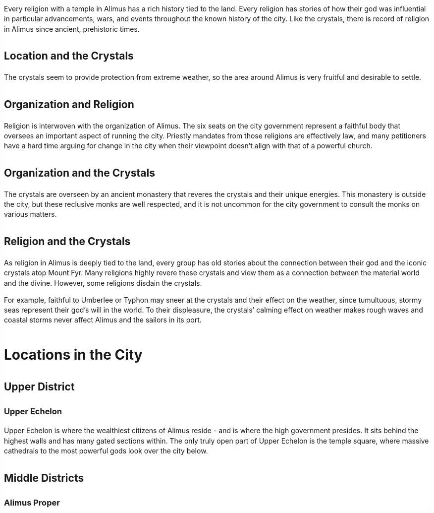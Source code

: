 Every religion with a temple in Alimus has a rich history tied to the land. Every religion has stories of how their god was influential in particular advancements, wars, and events throughout the known history of the city. Like the crystals, there is record of religion in Alimus since ancient, prehistoric times.

## Location and the Crystals

The crystals seem to provide protection from extreme weather, so the area around Alimus is very fruitful and desirable to settle. 

## Organization and Religion

Religion is interwoven with the organization of Alimus. The six seats on the city government represent a faithful body that oversees an important aspect of running the city. Priestly mandates from those religions are effectively law, and many petitioners have a hard time arguing for change in the city when their viewpoint doesn’t align with that of a powerful church.

## Organization and the Crystals

The crystals are overseen by an ancient monastery that reveres the crystals and their unique energies. This monastery is outside the city, but these reclusive monks are well respected, and it is not uncommon for the city government to consult the monks on various matters.

## Religion and the Crystals

As religion in Alimus is deeply tied to the land, every group has old stories about the connection between their god and the iconic crystals atop Mount Fyr. Many religions highly revere these crystals and view them as a connection between the material world and the divine. However, some religions disdain the crystals. 

For example, faithful to Umberlee or Typhon may sneer at the crystals and their effect on the weather, since tumultuous, stormy seas represent their god’s will in the world. To their displeasure, the crystals’ calming effect on weather makes rough waves and coastal storms never affect Alimus and the sailors in its port.

# Locations in the City

## Upper District

### Upper Echelon

Upper Echelon is where the wealthiest citizens of Alimus reside - and is where the high government presides. It sits behind the highest walls and has many gated sections within. The only truly open part of Upper Echelon is the temple square, where massive cathedrals to the most powerful gods look over the city below.

## Middle Districts

### Alimus Proper
